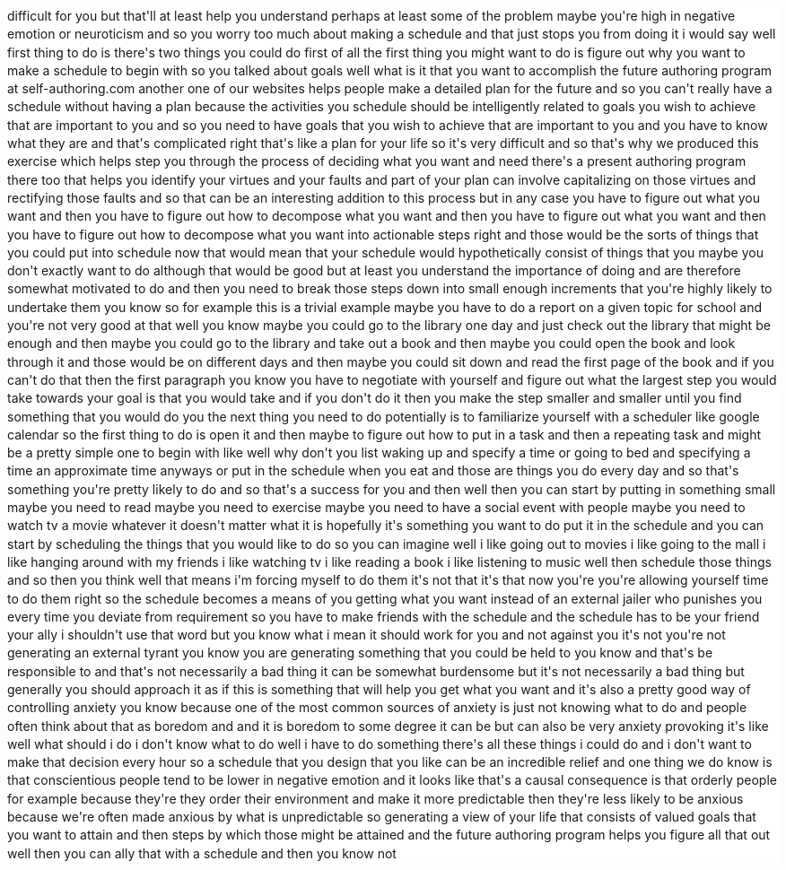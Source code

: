 difficult for you but that'll at least help you understand perhaps at least some of the problem maybe you're high in negative emotion or neuroticism and so you worry too much about making a schedule and that just stops you from doing it i would say well first thing to do is there's two things you could do first of all the first thing you might want to do is figure out why you want to make a schedule to begin with so you talked about goals well what is it that you want to accomplish the future authoring program at self-authoring.com another one of our websites helps people make a detailed plan for the future and so you can't really have a schedule without having a plan because the activities you schedule should be intelligently related to goals you wish to achieve that are important to you and so you need to have goals that you wish to achieve that are important to you and you have to know what they are and that's complicated right that's like a plan for your life so it's very difficult and so that's why we produced this exercise which helps step you through the process of deciding what you want and need there's a present authoring program there too that helps you identify your virtues and your faults and part of your plan can involve capitalizing on those virtues and rectifying those faults and so that can be an interesting addition to this process but in any case you have to figure out what you want and then you have to figure out how to decompose what you want and then you have to figure out what you want and then you have to figure out how to decompose what you want into actionable steps right and those would be the sorts of things that you could put into schedule now that would mean that your schedule would hypothetically consist of things that you maybe you don't exactly want to do although that would be good but at least you understand the importance of doing and are therefore somewhat motivated to do and then you need to break those steps down into small enough increments that you're highly likely to undertake them you know so for example this is a trivial example maybe you have to do a report on a given topic for school and you're not very good at that well you know maybe you could go to the library one day and just check out the library that might be enough and then maybe you could go to the library and take out a book and then maybe you could open the book and look through it and those would be on different days and then maybe you could sit down and read the first page of the book and if you can't do that then the first paragraph you know you have to negotiate with yourself and figure out what the largest step you would take towards your goal is that you would take and if you don't do it then you make the step smaller and smaller until you find something that you would do you the next thing you need to do potentially is to familiarize yourself with a scheduler like google calendar so the first thing to do is open it and then maybe to figure out how to put in a task and then a repeating task and might be a pretty simple one to begin with like well why don't you list waking up and specify a time or going to bed and specifying a time an approximate time anyways or put in the schedule when you eat and those are things you do every day and so that's something you're pretty likely to do and so that's a success for you and then well then you can start by putting in something small maybe you need to read maybe you need to exercise maybe you need to have a social event with people maybe you need to watch tv a movie whatever it doesn't matter what it is hopefully it's something you want to do put it in the schedule and you can start by scheduling the things that you would like to do so you can imagine well i like going out to movies i like going to the mall i like hanging around with my friends i like watching tv i like reading a book i like listening to music well then schedule those things and so then you think well that means i'm forcing myself to do them it's not that it's that now you're you're allowing yourself time to do them right so the schedule becomes a means of you getting what you want instead of an external jailer who punishes you every time you deviate from requirement so you have to make friends with the schedule and the schedule has to be your friend your ally i shouldn't use that word but you know what i mean it should work for you and not against you it's not you're not generating an external tyrant you know you are generating something that you could be held to you know and that's be responsible to and that's not necessarily a bad thing it can be somewhat burdensome but it's not necessarily a bad thing but generally you should approach it as if this is something that will help you get what you want and it's also a pretty good way of controlling anxiety you know because one of the most common sources of anxiety is just not knowing what to do and people often think about that as boredom and and it is boredom to some degree it can be but can also be very anxiety provoking it's like well what should i do i don't know what to do well i have to do something there's all these things i could do and i don't want to make that decision every hour so a schedule that you design that you like can be an incredible relief and one thing we do know is that conscientious people tend to be lower in negative emotion and it looks like that's a causal consequence is that orderly people for example because they're they order their environment and make it more predictable then they're less likely to be anxious because we're often made anxious by what is unpredictable so generating a view of your life that consists of valued goals that you want to attain and then steps by which those might be attained and the future authoring program helps you figure all that out well then you can ally that with a schedule and then you know not
